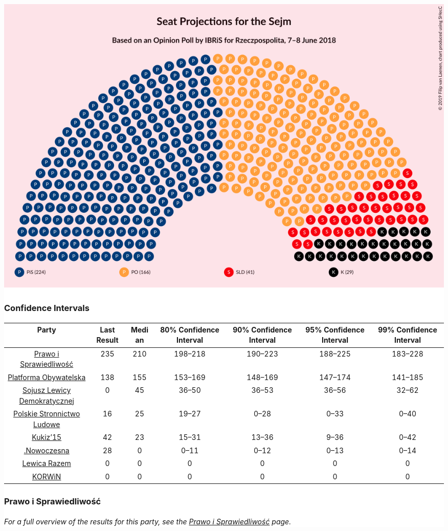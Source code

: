 ![Graph with seating plan not yet produced](2018-06-08-IBRiS-seating-plan.png "Seating Plan")

### Confidence Intervals

| Party | Last Result | Median | 80% Confidence Interval | 90% Confidence Interval | 95% Confidence Interval | 99% Confidence Interval |
|:-----:|:-----------:|:------:|:-----------------------:|:-----------------------:|:-----------------------:|:-----------------------:|
| <a href="#prawo-i-sprawiedliwość">Prawo i Sprawiedliwość</a> | 235 | 210 | 198–218 |190–223 |188–225 |183–228 |
| <a href="#platforma-obywatelska">Platforma Obywatelska</a> | 138 | 155 | 153–169 |148–169 |147–174 |141–185 |
| <a href="#sojusz-lewicy-demokratycznej">Sojusz Lewicy Demokratycznej</a> | 0 | 45 | 36–50 |36–53 |36–56 |32–62 |
| <a href="#polskie-stronnictwo-ludowe">Polskie Stronnictwo Ludowe</a> | 16 | 25 | 19–27 |0–28 |0–33 |0–40 |
| <a href="#kukiz’15">Kukiz’15</a> | 42 | 23 | 15–31 |13–36 |9–36 |0–42 |
| <a href="#.nowoczesna">.Nowoczesna</a> | 28 | 0 | 0–11 |0–12 |0–13 |0–14 |
| <a href="#lewica-razem">Lewica Razem</a> | 0 | 0 | 0 |0 |0 |0 |
| <a href="#korwin">KORWiN</a> | 0 | 0 | 0 |0 |0 |0 |

### Prawo i Sprawiedliwość

*For a full overview of the results for this party, see the [Prawo i Sprawiedliwość](party-prawoisprawiedliwość.html) page.*
